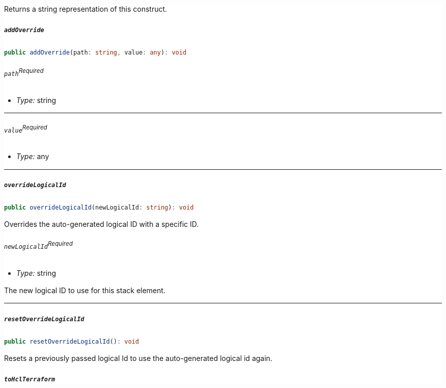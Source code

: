 Returns a string representation of this construct.

##### `addOverride` <a name="addOverride" id="@cdktf/provider-digitalocean.dataDigitaloceanAccount.DataDigitaloceanAccount.addOverride"></a>

```typescript
public addOverride(path: string, value: any): void
```

###### `path`<sup>Required</sup> <a name="path" id="@cdktf/provider-digitalocean.dataDigitaloceanAccount.DataDigitaloceanAccount.addOverride.parameter.path"></a>

- *Type:* string

---

###### `value`<sup>Required</sup> <a name="value" id="@cdktf/provider-digitalocean.dataDigitaloceanAccount.DataDigitaloceanAccount.addOverride.parameter.value"></a>

- *Type:* any

---

##### `overrideLogicalId` <a name="overrideLogicalId" id="@cdktf/provider-digitalocean.dataDigitaloceanAccount.DataDigitaloceanAccount.overrideLogicalId"></a>

```typescript
public overrideLogicalId(newLogicalId: string): void
```

Overrides the auto-generated logical ID with a specific ID.

###### `newLogicalId`<sup>Required</sup> <a name="newLogicalId" id="@cdktf/provider-digitalocean.dataDigitaloceanAccount.DataDigitaloceanAccount.overrideLogicalId.parameter.newLogicalId"></a>

- *Type:* string

The new logical ID to use for this stack element.

---

##### `resetOverrideLogicalId` <a name="resetOverrideLogicalId" id="@cdktf/provider-digitalocean.dataDigitaloceanAccount.DataDigitaloceanAccount.resetOverrideLogicalId"></a>

```typescript
public resetOverrideLogicalId(): void
```

Resets a previously passed logical Id to use the auto-generated logical id again.

##### `toHclTerraform` <a name="toHclTerraform" id="@cdktf/provider-digitalocean.dataDigitaloceanAccount.DataDigitaloceanAccount.toHclTerraform"></a>
